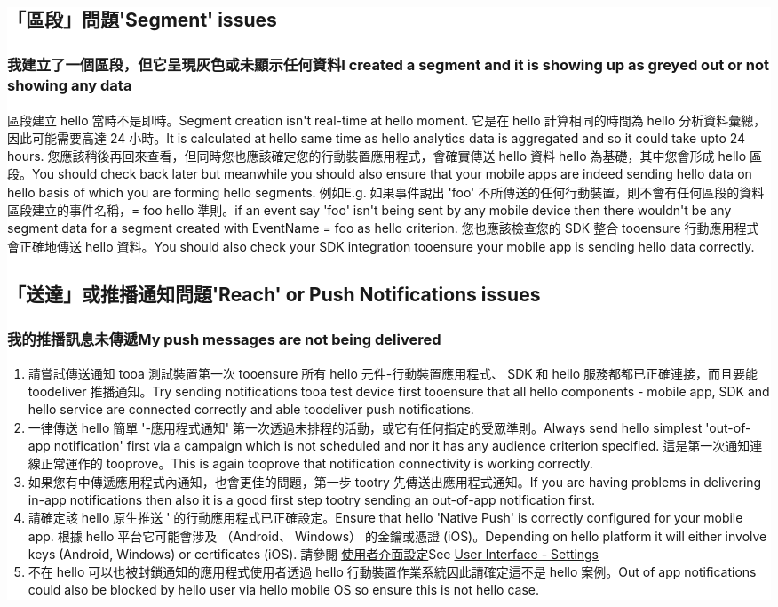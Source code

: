 ## <a name="segment-issues"></a><span data-ttu-id="71dba-138">「區段」問題</span><span class="sxs-lookup"><span data-stu-id="71dba-138">'Segment' issues</span></span>
### <a name="i-created-a-segment-and-it-is-showing-up-as-greyed-out-or-not-showing-any-data"></a><span data-ttu-id="71dba-139">我建立了一個區段，但它呈現灰色或未顯示任何資料</span><span class="sxs-lookup"><span data-stu-id="71dba-139">I created a segment and it is showing up as greyed out or not showing any data</span></span>
<span data-ttu-id="71dba-140">區段建立 hello 當時不是即時。</span><span class="sxs-lookup"><span data-stu-id="71dba-140">Segment creation isn't real-time at hello moment.</span></span> <span data-ttu-id="71dba-141">它是在 hello 計算相同的時間為 hello 分析資料彙總，因此可能需要高達 24 小時。</span><span class="sxs-lookup"><span data-stu-id="71dba-141">It is calculated at hello same time as hello analytics data is aggregated and so it could take upto 24 hours.</span></span> <span data-ttu-id="71dba-142">您應該稍後再回來查看，但同時您也應該確定您的行動裝置應用程式，會確實傳送 hello 資料 hello 為基礎，其中您會形成 hello 區段。</span><span class="sxs-lookup"><span data-stu-id="71dba-142">You should check back later but meanwhile you should also ensure that your mobile apps are indeed sending hello data on hello basis of which you are forming hello segments.</span></span> <span data-ttu-id="71dba-143">例如</span><span class="sxs-lookup"><span data-stu-id="71dba-143">E.g.</span></span> <span data-ttu-id="71dba-144">如果事件說出 'foo' 不所傳送的任何行動裝置，則不會有任何區段的資料區段建立的事件名稱，= foo hello 準則。</span><span class="sxs-lookup"><span data-stu-id="71dba-144">if an event say 'foo' isn't being sent by any mobile device then there wouldn't be any segment data for a segment created with EventName = foo as hello criterion.</span></span> <span data-ttu-id="71dba-145">您也應該檢查您的 SDK 整合 tooensure 行動應用程式會正確地傳送 hello 資料。</span><span class="sxs-lookup"><span data-stu-id="71dba-145">You should also check your SDK integration tooensure your mobile app is sending hello data correctly.</span></span> 

## <a name="reach-or-push-notifications-issues"></a><span data-ttu-id="71dba-146">「送達」或推播通知問題</span><span class="sxs-lookup"><span data-stu-id="71dba-146">'Reach' or Push Notifications issues</span></span>
### <a name="my-push-messages-are-not-being-delivered"></a><span data-ttu-id="71dba-147">我的推播訊息未傳遞</span><span class="sxs-lookup"><span data-stu-id="71dba-147">My push messages are not being delivered</span></span>
1. <span data-ttu-id="71dba-148">請嘗試傳送通知 tooa 測試裝置第一次 tooensure 所有 hello 元件-行動裝置應用程式、 SDK 和 hello 服務都都已正確連接，而且要能 toodeliver 推播通知。</span><span class="sxs-lookup"><span data-stu-id="71dba-148">Try sending notifications tooa test device first tooensure that all hello components - mobile app, SDK and hello service are connected correctly and able toodeliver push notifications.</span></span> 
2. <span data-ttu-id="71dba-149">一律傳送 hello 簡單 '-應用程式通知' 第一次透過未排程的活動，或它有任何指定的受眾準則。</span><span class="sxs-lookup"><span data-stu-id="71dba-149">Always send hello simplest 'out-of-app notification' first via a campaign which is not scheduled and nor it has any audience criterion specified.</span></span> <span data-ttu-id="71dba-150">這是第一次通知連線正常運作的 tooprove。</span><span class="sxs-lookup"><span data-stu-id="71dba-150">This is again tooprove that notification connectivity is working correctly.</span></span> 
3. <span data-ttu-id="71dba-151">如果您有中傳遞應用程式內通知，也會更佳的問題，第一步 tootry 先傳送出應用程式通知。</span><span class="sxs-lookup"><span data-stu-id="71dba-151">If you are having problems in delivering in-app notifications then also it is a good first step tootry sending an out-of-app notification first.</span></span> 
4. <span data-ttu-id="71dba-152">請確定該 hello 原生推送 ' 的行動應用程式已正確設定。</span><span class="sxs-lookup"><span data-stu-id="71dba-152">Ensure that hello 'Native Push' is correctly configured for your mobile app.</span></span> <span data-ttu-id="71dba-153">根據 hello 平台它可能會涉及 （Android、 Windows） 的金鑰或憑證 (iOS)。</span><span class="sxs-lookup"><span data-stu-id="71dba-153">Depending on hello platform it will either involve keys (Android, Windows) or certificates (iOS).</span></span> <span data-ttu-id="71dba-154">請參閱 [使用者介面設定](mobile-engagement-user-interface-settings.md)</span><span class="sxs-lookup"><span data-stu-id="71dba-154">See [User Interface - Settings](mobile-engagement-user-interface-settings.md)</span></span>
5. <span data-ttu-id="71dba-155">不在 hello 可以也被封鎖通知的應用程式使用者透過 hello 行動裝置作業系統因此請確定這不是 hello 案例。</span><span class="sxs-lookup"><span data-stu-id="71dba-155">Out of app notifications could also be blocked by hello user via hello mobile OS so ensure this is not hello case.</span></span> 